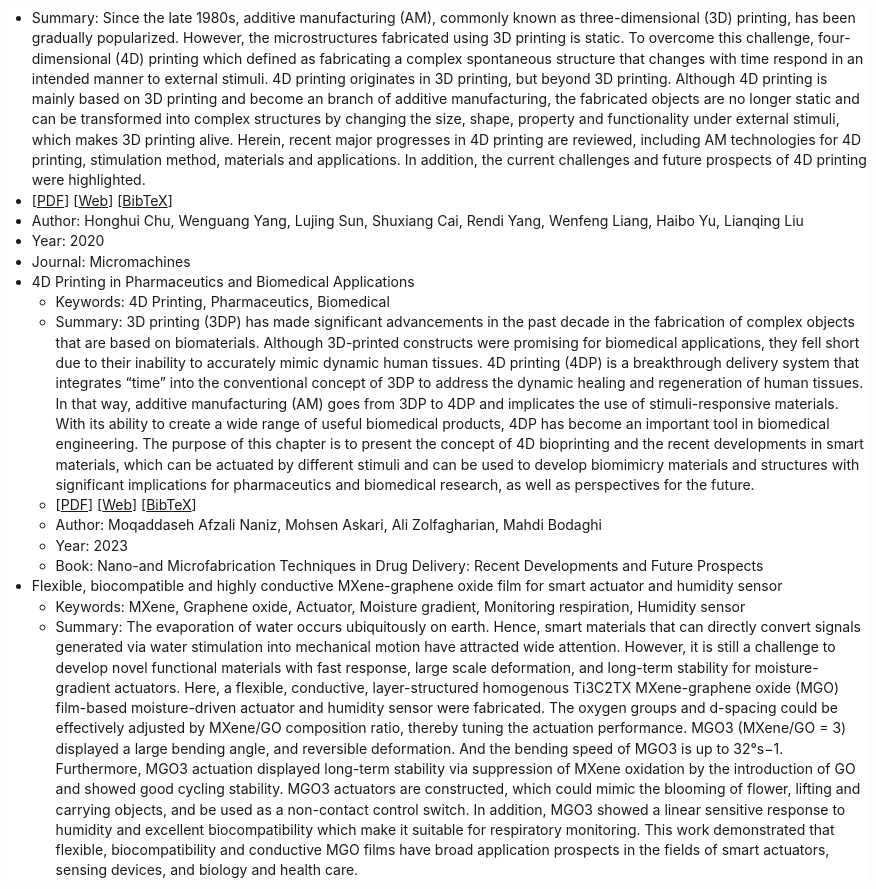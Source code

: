   * Summary: Since the late 1980s, additive manufacturing (AM), commonly known as three-dimensional (3D) printing, has been gradually popularized. However, the microstructures fabricated using 3D printing is static. To overcome this challenge, four-dimensional (4D) printing which defined as fabricating a complex spontaneous structure that changes with time respond in an intended manner to external stimuli. 4D printing originates in 3D printing, but beyond 3D printing. Although 4D printing is mainly based on 3D printing and become an branch of additive manufacturing, the fabricated objects are no longer static and can be transformed into complex structures by changing the size, shape, property and functionality under external stimuli, which makes 3D printing alive. Herein, recent major progresses in 4D printing are reviewed, including AM technologies for 4D printing, stimulation method, materials and applications. In addition, the current challenges and future prospects of 4D printing were highlighted.
  * \[[PDF](http://Liuchao-JIN.github.io/files/Essay/chu20204d.pdf)\] \[[Web](https://www.mdpi.com/2072-666X/11/9/796)\] \[[BibTeX](http://Liuchao-JIN.github.io/files/Essay/chu20204d.txt)\]
  * Author: Honghui Chu, Wenguang Yang, Lujing Sun, Shuxiang Cai, Rendi Yang, Wenfeng Liang, Haibo Yu, Lianqing Liu
  * Year: 2020
  * Journal: Micromachines
* 4D Printing in Pharmaceutics and Biomedical Applications
  * Keywords: 4D Printing, Pharmaceutics, Biomedical
  * Summary: 3D printing (3DP) has made significant advancements in the past decade in the fabrication of complex objects that are based on biomaterials. Although 3D-printed constructs were promising for biomedical applications, they fell short due to their inability to accurately mimic dynamic human tissues. 4D printing (4DP) is a breakthrough delivery system that integrates “time” into the conventional concept of 3DP to address the dynamic healing and regeneration of human tissues. In that way, additive manufacturing (AM) goes from 3DP to 4DP and implicates the use of stimuli-responsive materials. With its ability to create a wide range of useful biomedical products, 4DP has become an important tool in biomedical engineering. The purpose of this chapter is to present the concept of 4D bioprinting and the recent developments in smart materials, which can be actuated by different stimuli and can be used to develop biomimicry materials and structures with significant implications for pharmaceutics and biomedical research, as well as perspectives for the future.
  * \[[PDF](http://Liuchao-JIN.github.io/files/Essay/naniz20234d.pdf)\] \[[Web](https://link.springer.com/chapter/10.1007/978-3-031-26908-0_9)\] \[[BibTeX](http://Liuchao-JIN.github.io/files/Essay/naniz20234d.txt)\]
  * Author: Moqaddaseh Afzali Naniz, Mohsen Askari, Ali Zolfagharian, Mahdi Bodaghi
  * Year: 2023
  * Book: Nano-and Microfabrication Techniques in Drug Delivery: Recent Developments and Future Prospects
* Flexible, biocompatible and highly conductive MXene-graphene oxide film for smart actuator and humidity sensor
  * Keywords: MXene, Graphene oxide, Actuator, Moisture gradient, Monitoring respiration, Humidity sensor
  * Summary: The evaporation of water occurs ubiquitously on earth. Hence, smart materials that can directly convert signals generated via water stimulation into mechanical motion have attracted wide attention. However, it is still a challenge to develop novel functional materials with fast response, large scale deformation, and long-term stability for moisture-gradient actuators. Here, a flexible, conductive, layer-structured homogenous Ti3C2TX MXene-graphene oxide (MGO) film-based moisture-driven actuator and humidity sensor were fabricated. The oxygen groups and d-spacing could be effectively adjusted by MXene/GO composition ratio, thereby tuning the actuation performance. MGO3 (MXene/GO = 3) displayed a large bending angle, and reversible deformation. And the bending speed of MGO3 is up to 32°s−1. Furthermore, MGO3 actuation displayed long-term stability via suppression of MXene oxidation by the introduction of GO and showed good cycling stability. MGO3 actuators are constructed, which could mimic the blooming of flower, lifting and carrying objects, and be used as a non-contact control switch. In addition, MGO3 showed a linear sensitive response to humidity and excellent biocompatibility which make it suitable for respiratory monitoring. This work demonstrated that flexible, biocompatibility and conductive MGO films have broad application prospects in the fields of smart actuators, sensing devices, and biology and health care.